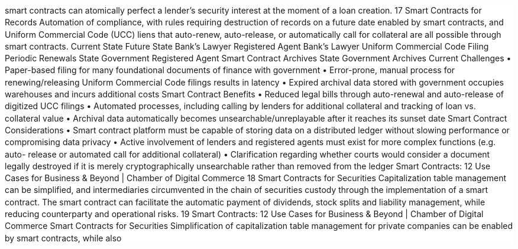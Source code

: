 smart contracts can atomically perfect a lender’s security interest at
the moment of a loan creation.
17
Smart Contracts for Records
Automation of compliance, with rules requiring destruction of records on a future date enabled by smart contracts, and
Uniform Commercial Code (UCC) liens that auto-renew, auto-release, or automatically call for collateral are all possible
through smart contracts.
Current State Future State
Bank’s
Lawyer
Registered
Agent
Bank’s
Lawyer
Uniform Commercial
Code Filing
Periodic Renewals
State Government
Registered
Agent
Smart Contract
Archives
State Government Archives
Current Challenges • Paper-based filing for many foundational
documents of finance with government
• Error-prone, manual process for
renewing/releasing Uniform Commercial Code
filings results in latency
• Expired archival data stored with government
occupies warehouses and incurs additional
costs
Smart Contract Benefits
• Reduced legal bills through auto-renewal and
auto-release of digitized UCC filings
• Automated processes, including calling by
lenders for additional collateral and tracking of
loan vs. collateral value
• Archival data automatically becomes
unsearchable/unreplayable after it reaches its
sunset date
Smart Contract Considerations
• Smart contract platform must be capable of storing data on a distributed ledger without slowing
performance or compromising data privacy
• Active involvement of lenders and registered agents must exist for more complex functions (e.g. auto-
release or automated call for additional collateral)
• Clarification regarding whether courts would consider a document legally destroyed if it is merely
cryptographically unsearchable rather than removed from the ledger
Smart Contracts: 12 Use Cases for Business & Beyond | Chamber of Digital Commerce 18
Smart Contracts for Securities
Capitalization table management can be simplified, and
intermediaries circumvented in the chain of securities custody
through the implementation of a smart contract. The smart contract
can facilitate the automatic payment of dividends, stock splits and
liability management, while reducing counterparty and operational
risks.
19
Smart Contracts: 12 Use Cases for Business & Beyond | Chamber of Digital Commerce
Smart Contracts for Securities
Simplification of capitalization table management for private companies can be enabled by smart contracts, while also